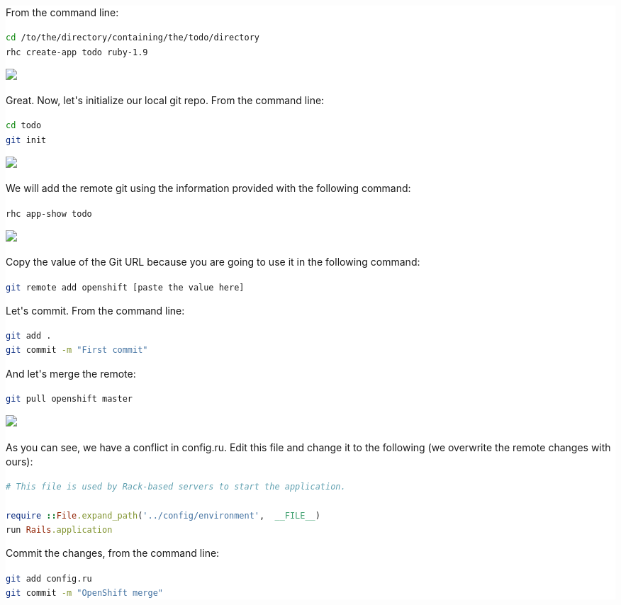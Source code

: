 From the command line:

``` bash
cd /to/the/directory/containing/the/todo/directory
rhc create-app todo ruby-1.9
```

![](https://1.bp.blogspot.com/-IqQuQgop4ZU/UrZEF5ZwS5I/AAAAAAAAAzg/LqEAire0Jdc/s1600/6.png)

Great. Now, let's initialize our local git repo. From the command line:

``` bash
cd todo
git init
```

![](https://3.bp.blogspot.com/-yMSB9Vpd0pA/UrZEmAeN_CI/AAAAAAAAAzo/U5hfaUkbF1Y/s1600/7.png)

We will add the remote git using the information provided with the following command:

``` bash
rhc app-show todo
```

![](https://4.bp.blogspot.com/-sgiZ2SdRUmU/UrZFbbe5YdI/AAAAAAAAAz0/2gLJ__htjjw/s1600/8.png)

Copy the value of the Git URL because you are going to use it in the following command:

``` bash
git remote add openshift [paste the value here]
```

Let's commit. From the command line:

``` bash
git add .
git commit -m "First commit"
```

And let's merge the remote:

``` bash
git pull openshift master
```

![](https://3.bp.blogspot.com/-BFo5XPYtTtM/UrZIOXVaH-I/AAAAAAAAA0I/_taobz4pVfs/s1600/10.png)

As you can see, we have a conflict in config.ru. Edit this file and change it to the following (we overwrite the remote changes with ours):

``` ruby
# This file is used by Rack-based servers to start the application.

require ::File.expand_path('../config/environment',  __FILE__)
run Rails.application
```

Commit the changes, from the command line:

``` bash
git add config.ru
git commit -m "OpenShift merge"
```
